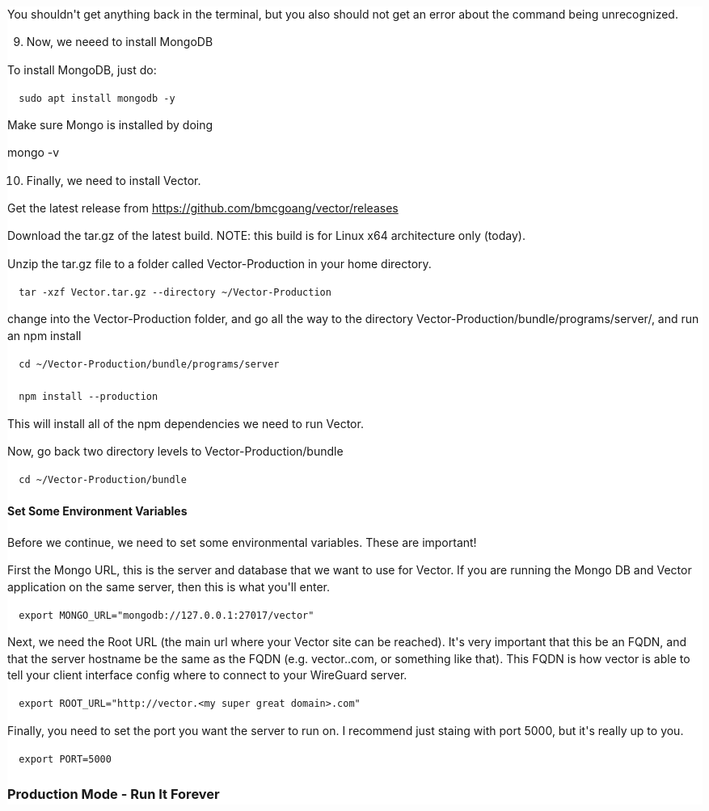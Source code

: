   You shouldn't get anything back in the terminal, but you also should not get an error about the command being unrecognized.

  9. Now, we neeed to install MongoDB

  To install MongoDB, just do:

      sudo apt install mongodb -y
  Make sure Mongo is installed by doing 

  mongo -v

  10.  Finally, we need to install Vector.

  Get the latest release from https://github.com/bmcgoang/vector/releases

  Download the tar.gz of the latest build.  NOTE: this build is for Linux x64 architecture only (today).  

  Unzip the tar.gz file to a folder called Vector-Production in your home directory. 

      tar -xzf Vector.tar.gz --directory ~/Vector-Production

  change into the Vector-Production folder, and go all the way to the directory Vector-Production/bundle/programs/server/, and run an npm install

      cd ~/Vector-Production/bundle/programs/server

      npm install --production

  This will install all of the npm dependencies we need to run Vector.

  Now, go back two directory levels to Vector-Production/bundle

      cd ~/Vector-Production/bundle

<a id="env-vars" name="env-vars"></a>
#### Set Some Environment Variables

  Before we continue, we need to set some environmental variables.  These are important!

  First the Mongo URL, this is the server and database that we want to use for Vector.  If you are running the Mongo DB and Vector application on the same server, then this is what you'll enter.

      export MONGO_URL="mongodb://127.0.0.1:27017/vector"

  Next, we need the Root URL (the main url where your Vector site can be reached).  It's very important that this be an FQDN, and that the server hostname be the same as the FQDN (e.g. vector.<my super great domain>.com, or something like that).  This FQDN is how vector is able to tell your client interface config where to connect to your WireGuard server.

      export ROOT_URL="http://vector.<my super great domain>.com"

  Finally, you need to set the port you want the server to run on.  I recommend just staing with port 5000, but it's really up to you.

      export PORT=5000

<a id="prod-mode-forever" name="prod-mode-forever"></a>
### Production Mode - Run It Forever
